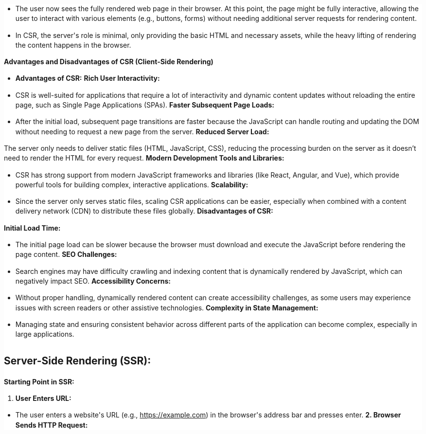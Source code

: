- The user now sees the fully rendered web page in their browser. At this point, the page might be fully interactive, allowing the user to interact with various elements (e.g., buttons, forms) without needing additional server requests for rendering content.

- In CSR, the server's role is minimal, only providing the basic HTML and necessary assets, while the heavy lifting of rendering the content happens in the browser.

**Advantages and Disadvantages of CSR (Client-Side Rendering)**

- **Advantages of CSR:**
**Rich User Interactivity:**

- CSR is well-suited for applications that require a lot of interactivity and dynamic content updates without reloading the entire page, such as Single Page Applications (SPAs).
**Faster Subsequent Page Loads:**

- After the initial load, subsequent page transitions are faster because the JavaScript can handle routing and updating the DOM without needing to request a new page from the server.
**Reduced Server Load:**

The server only needs to deliver static files (HTML, JavaScript, CSS), reducing the processing burden on the server as it doesn’t need to render the HTML for every request.
**Modern Development Tools and Libraries:**

- CSR has strong support from modern JavaScript frameworks and libraries (like React, Angular, and Vue), which provide powerful tools for building complex, interactive applications.
**Scalability:**

- Since the server only serves static files, scaling CSR applications can be easier, especially when combined with a content delivery network (CDN) to distribute these files globally.
**Disadvantages of CSR:**

**Initial Load Time:**

- The initial page load can be slower because the browser must download and execute the JavaScript before rendering the page content.
**SEO Challenges:**

- Search engines may have difficulty crawling and indexing content that is dynamically rendered by JavaScript, which can negatively impact SEO.
**Accessibility Concerns:**

- Without proper handling, dynamically rendered content can create accessibility challenges, as some users may experience issues with screen readers or other assistive technologies.
**Complexity in State Management:**

- Managing state and ensuring consistent behavior across different parts of the application can become complex, especially in large applications.



## Server-Side Rendering (SSR):


**Starting Point in SSR:**
1. **User Enters URL:**

- The user enters a website's URL (e.g., https://example.com) in the browser's address bar and presses enter.
**2. Browser Sends HTTP Request:**
